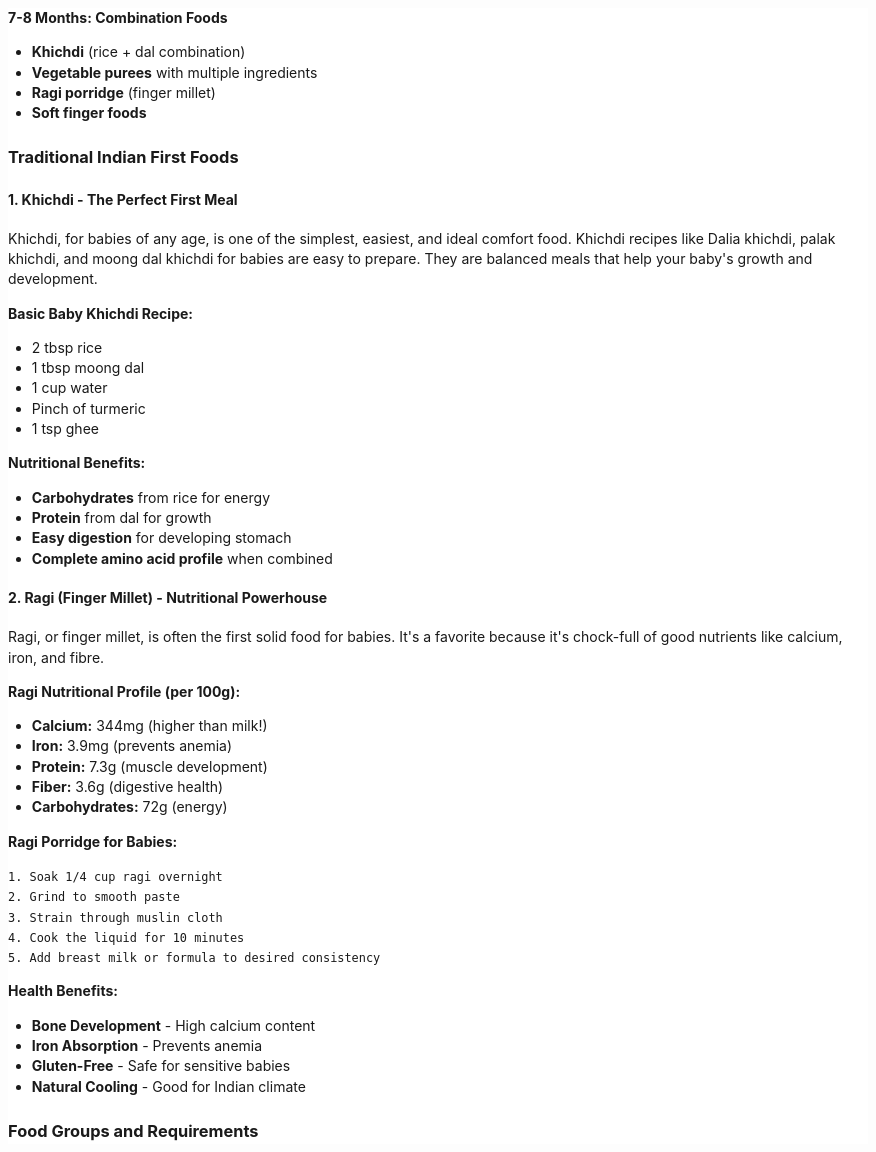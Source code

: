 **7-8 Months: Combination Foods**
- **Khichdi** (rice + dal combination)
- **Vegetable purees** with multiple ingredients
- **Ragi porridge** (finger millet)
- **Soft finger foods**

### **Traditional Indian First Foods**

#### **1. Khichdi - The Perfect First Meal**

Khichdi, for babies of any age, is one of the simplest, easiest, and ideal comfort food. Khichdi recipes like Dalia khichdi, palak khichdi, and moong dal khichdi for babies are easy to prepare. They are balanced meals that help your baby's growth and development.

**Basic Baby Khichdi Recipe:**
- 2 tbsp rice
- 1 tbsp moong dal
- 1 cup water
- Pinch of turmeric
- 1 tsp ghee

**Nutritional Benefits:**
- **Carbohydrates** from rice for energy
- **Protein** from dal for growth
- **Easy digestion** for developing stomach
- **Complete amino acid profile** when combined

#### **2. Ragi (Finger Millet) - Nutritional Powerhouse**

Ragi, or finger mille­t, is often the first solid food for babies. It's a favorite­ because it's chock-full of good nutrients like­ calcium, iron, and fibre.

**Ragi Nutritional Profile (per 100g):**
- **Calcium:** 344mg (higher than milk!)
- **Iron:** 3.9mg (prevents anemia)
- **Protein:** 7.3g (muscle development)
- **Fiber:** 3.6g (digestive health)
- **Carbohydrates:** 72g (energy)

**Ragi Porridge for Babies:**
```
1. Soak 1/4 cup ragi overnight
2. Grind to smooth paste
3. Strain through muslin cloth
4. Cook the liquid for 10 minutes
5. Add breast milk or formula to desired consistency
```

**Health Benefits:**
- **Bone Development** - High calcium content
- **Iron Absorption** - Prevents anemia
- **Gluten-Free** - Safe for sensitive babies
- **Natural Cooling** - Good for Indian climate

### **Food Groups and Requirements**
